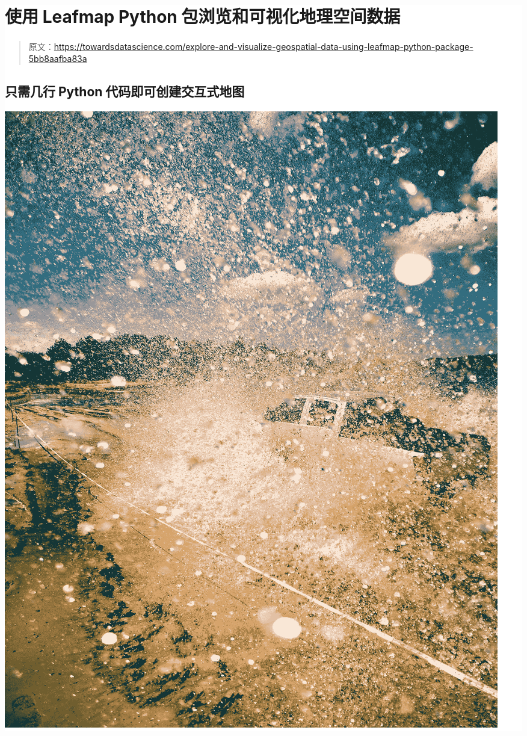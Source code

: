 # 使用 Leafmap Python 包浏览和可视化地理空间数据

> 原文：<https://towardsdatascience.com/explore-and-visualize-geospatial-data-using-leafmap-python-package-5bb8aafba83a>

## 只需几行 Python 代码即可创建交互式地图

![](img/a216a88e19c0fbe95846874c8f0b9197.png)
